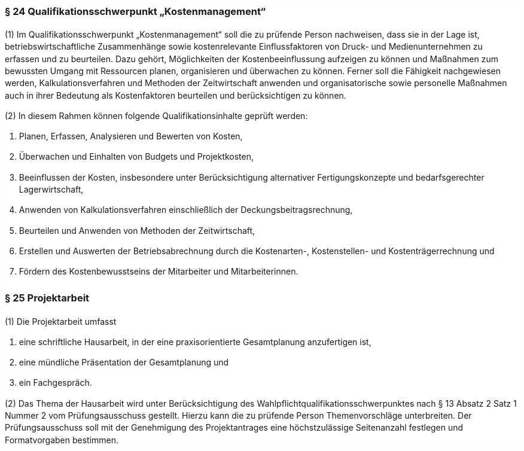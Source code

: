 



### § 24 Qualifikationsschwerpunkt „Kostenmanagement“

(1) Im Qualifikationsschwerpunkt „Kostenmanagement“ soll die zu
prüfende Person nachweisen, dass sie in der Lage ist,
betriebswirtschaftliche Zusammenhänge sowie kostenrelevante
Einflussfaktoren von Druck- und Medienunternehmen zu erfassen und zu
beurteilen. Dazu gehört, Möglichkeiten der Kostenbeeinflussung
aufzeigen zu können und Maßnahmen zum bewussten Umgang mit Ressourcen
planen, organisieren und überwachen zu können. Ferner soll die
Fähigkeit nachgewiesen werden, Kalkulationsverfahren und Methoden der
Zeitwirtschaft anwenden und organisatorische sowie personelle
Maßnahmen auch in ihrer Bedeutung als Kostenfaktoren beurteilen und
berücksichtigen zu können.

(2) In diesem Rahmen können folgende Qualifikationsinhalte geprüft
werden:

1.  Planen, Erfassen, Analysieren und Bewerten von Kosten,


2.  Überwachen und Einhalten von Budgets und Projektkosten,


3.  Beeinflussen der Kosten, insbesondere unter Berücksichtigung
    alternativer Fertigungskonzepte und bedarfsgerechter Lagerwirtschaft,


4.  Anwenden von Kalkulationsverfahren einschließlich der
    Deckungsbeitragsrechnung,


5.  Beurteilen und Anwenden von Methoden der Zeitwirtschaft,


6.  Erstellen und Auswerten der Betriebsabrechnung durch die Kostenarten-,
    Kostenstellen- und Kostenträgerrechnung und


7.  Fördern des Kostenbewusstseins der Mitarbeiter und Mitarbeiterinnen.





### § 25 Projektarbeit

(1) Die Projektarbeit umfasst

1.  eine schriftliche Hausarbeit, in der eine praxisorientierte
    Gesamtplanung anzufertigen ist,


2.  eine mündliche Präsentation der Gesamtplanung und


3.  ein Fachgespräch.




(2) Das Thema der Hausarbeit wird unter Berücksichtigung des
Wahlpflichtqualifikationsschwerpunktes nach § 13 Absatz 2 Satz 1
Nummer 2 vom Prüfungsausschuss gestellt. Hierzu kann die zu prüfende
Person Themenvorschläge unterbreiten. Der Prüfungsausschuss soll mit
der Genehmigung des Projektantrages eine höchstzulässige Seitenanzahl
festlegen und Formatvorgaben bestimmen.
